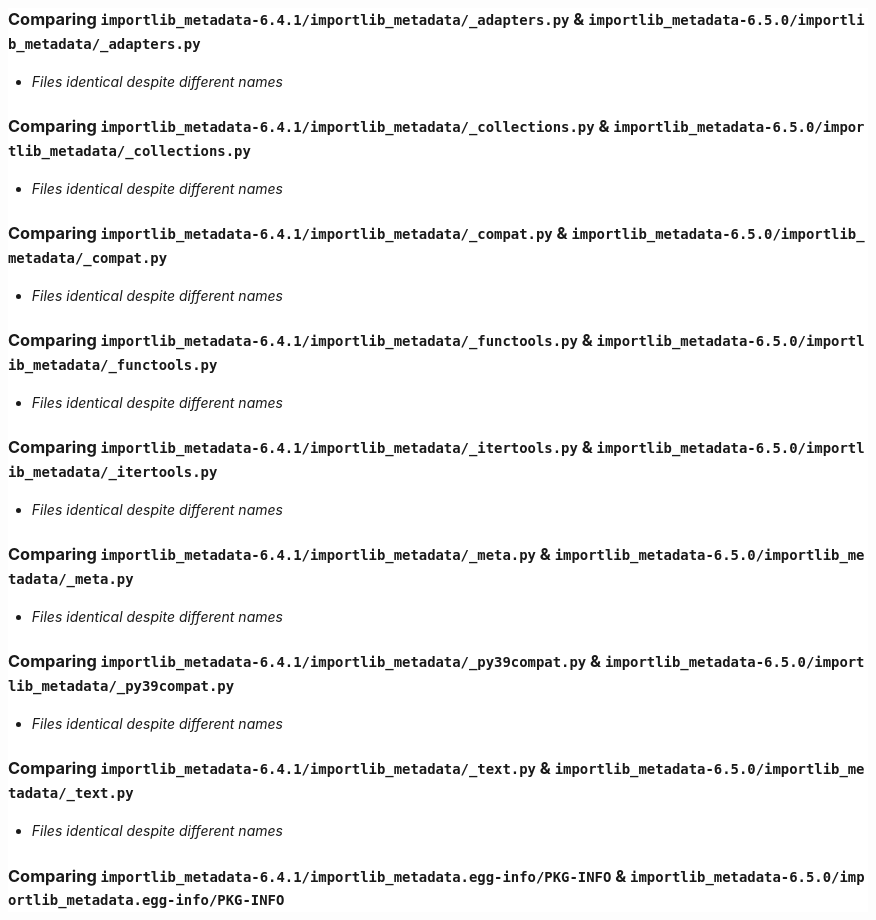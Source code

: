 ### Comparing `importlib_metadata-6.4.1/importlib_metadata/_adapters.py` & `importlib_metadata-6.5.0/importlib_metadata/_adapters.py`

 * *Files identical despite different names*

### Comparing `importlib_metadata-6.4.1/importlib_metadata/_collections.py` & `importlib_metadata-6.5.0/importlib_metadata/_collections.py`

 * *Files identical despite different names*

### Comparing `importlib_metadata-6.4.1/importlib_metadata/_compat.py` & `importlib_metadata-6.5.0/importlib_metadata/_compat.py`

 * *Files identical despite different names*

### Comparing `importlib_metadata-6.4.1/importlib_metadata/_functools.py` & `importlib_metadata-6.5.0/importlib_metadata/_functools.py`

 * *Files identical despite different names*

### Comparing `importlib_metadata-6.4.1/importlib_metadata/_itertools.py` & `importlib_metadata-6.5.0/importlib_metadata/_itertools.py`

 * *Files identical despite different names*

### Comparing `importlib_metadata-6.4.1/importlib_metadata/_meta.py` & `importlib_metadata-6.5.0/importlib_metadata/_meta.py`

 * *Files identical despite different names*

### Comparing `importlib_metadata-6.4.1/importlib_metadata/_py39compat.py` & `importlib_metadata-6.5.0/importlib_metadata/_py39compat.py`

 * *Files identical despite different names*

### Comparing `importlib_metadata-6.4.1/importlib_metadata/_text.py` & `importlib_metadata-6.5.0/importlib_metadata/_text.py`

 * *Files identical despite different names*

### Comparing `importlib_metadata-6.4.1/importlib_metadata.egg-info/PKG-INFO` & `importlib_metadata-6.5.0/importlib_metadata.egg-info/PKG-INFO`
